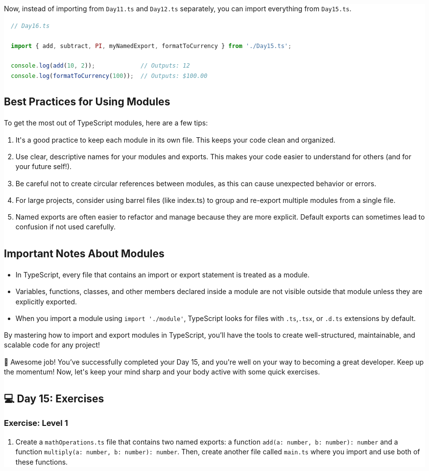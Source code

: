 Now, instead of importing from `Day11.ts` and `Day12.ts` separately, you can import everything from `Day15.ts`.

```ts
  // Day16.ts

  import { add, subtract, PI, myNamedExport, formatToCurrency } from './Day15.ts';

  console.log(add(10, 2));             // Outputs: 12
  console.log(formatToCurrency(100));  // Outputs: $100.00
```

## Best Practices for Using Modules

To get the most out of TypeScript modules, here are a few tips:

1. It's a good practice to keep each module in its own file. This keeps your code clean and organized.

2. Use clear, descriptive names for your modules and exports. This makes your code easier to understand for others (and for your future self!).

3. Be careful not to create circular references between modules, as this can cause unexpected behavior or errors.

4. For large projects, consider using barrel files (like index.ts) to group and re-export multiple modules from a single file.

5. Named exports are often easier to refactor and manage because they are more explicit. Default exports can sometimes lead to confusion if not used carefully.

## Important Notes About Modules

- In TypeScript, every file that contains an import or export statement is treated as a module.

- Variables, functions, classes, and other members declared inside a module are not visible outside that module unless they are explicitly exported.

-  When you import a module using `import './module'`, TypeScript looks for files with `.ts`,`.tsx`, or `.d.ts` extensions by default.

By mastering how to import and export modules in TypeScript, you’ll have the tools to create well-structured, maintainable, and scalable code for any project!

🌟 Awesome job! You’ve successfully completed your Day 15, and you're well on your way to becoming a great developer. Keep up the momentum! Now, let's keep your mind sharp and your body active with some quick exercises.

## 💻 Day 15: Exercises

### Exercise: Level 1

1. Create a `mathOperations.ts` file that contains two named exports: a function `add(a: number, b: number): number` and a function `multiply(a: number, b: number): number`. Then, create another file called `main.ts` where you import and use both of these functions.
